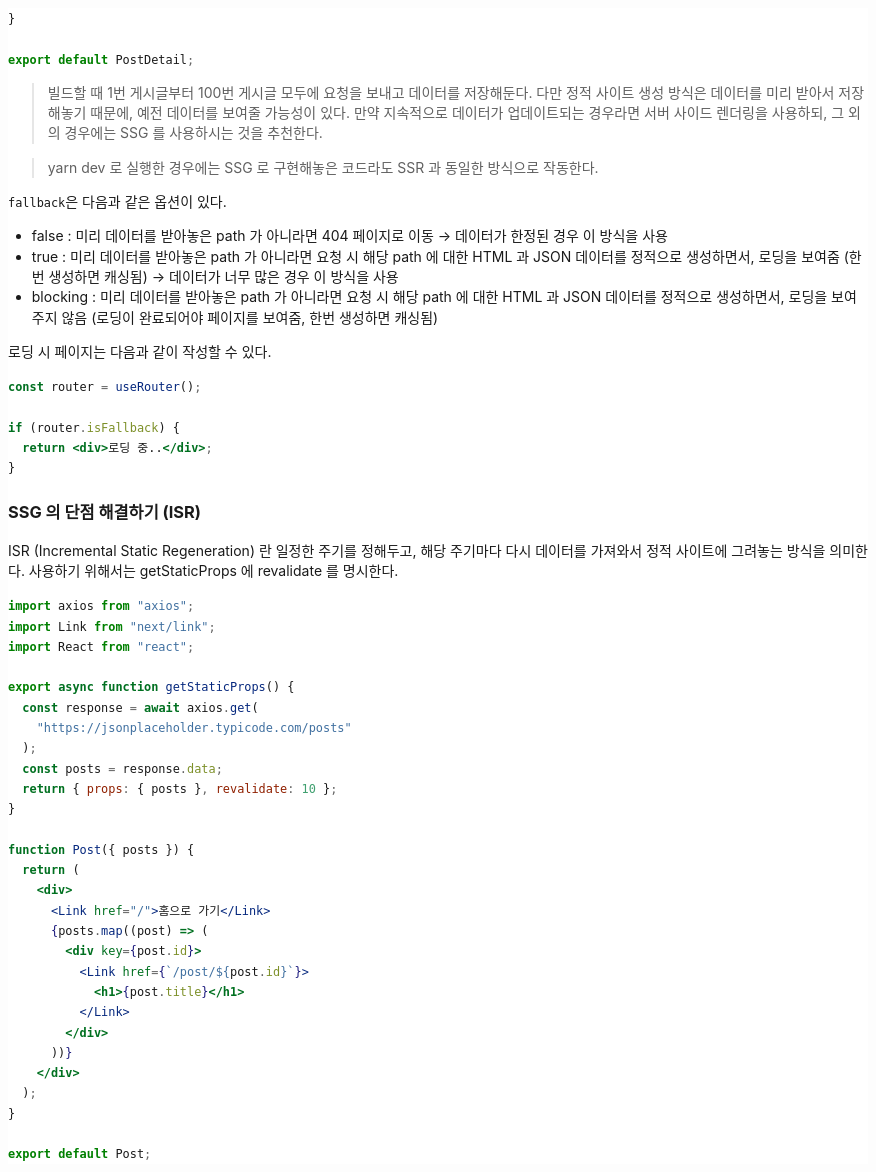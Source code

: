 ```jsx
}

export default PostDetail;
```

> 빌드할 때 1번 게시글부터 100번 게시글 모두에 요청을 보내고 데이터를 저장해둔다. 다만 정적 사이트 생성 방식은 데이터를 미리 받아서 저장해놓기 때문에, 예전 데이터를 보여줄 가능성이 있다. 만약 지속적으로 데이터가 업데이트되는 경우라면 서버 사이드 렌더링을 사용하되, 그 외의 경우에는 SSG 를 사용하시는 것을 추천한다.

> yarn dev 로 실행한 경우에는 SSG 로 구현해놓은 코드라도 SSR 과 동일한 방식으로 작동한다.

`fallback`은 다음과 같은 옵션이 있다.

- false : 미리 데이터를 받아놓은 path 가 아니라면 404 페이지로 이동
  → 데이터가 한정된 경우 이 방식을 사용
- true : 미리 데이터를 받아놓은 path 가 아니라면 요청 시 해당 path 에 대한 HTML 과 JSON 데이터를 정적으로 생성하면서, 로딩을 보여줌 (한번 생성하면 캐싱됨)
  → 데이터가 너무 많은 경우 이 방식을 사용
- blocking : 미리 데이터를 받아놓은 path 가 아니라면 요청 시 해당 path 에 대한 HTML 과 JSON 데이터를 정적으로 생성하면서, 로딩을 보여주지 않음 (로딩이 완료되어야 페이지를 보여줌, 한번 생성하면 캐싱됨)

로딩 시 페이지는 다음과 같이 작성할 수 있다.

```jsx
const router = useRouter();

if (router.isFallback) {
  return <div>로딩 중..</div>;
}
```

### SSG 의 단점 해결하기 (ISR)

ISR (Incremental Static Regeneration) 란 일정한 주기를 정해두고, 해당 주기마다 다시 데이터를 가져와서 정적 사이트에 그려놓는 방식을 의미한다. 사용하기 위해서는 getStaticProps 에 revalidate 를 명시한다.

```jsx
import axios from "axios";
import Link from "next/link";
import React from "react";

export async function getStaticProps() {
  const response = await axios.get(
    "https://jsonplaceholder.typicode.com/posts"
  );
  const posts = response.data;
  return { props: { posts }, revalidate: 10 };
}

function Post({ posts }) {
  return (
    <div>
      <Link href="/">홈으로 가기</Link>
      {posts.map((post) => (
        <div key={post.id}>
          <Link href={`/post/${post.id}`}>
            <h1>{post.title}</h1>
          </Link>
        </div>
      ))}
    </div>
  );
}

export default Post;
```
